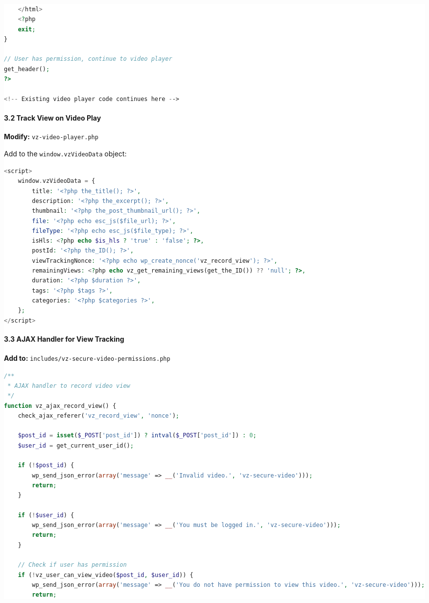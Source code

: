 ```php
    </html>
    <?php
    exit;
}

// User has permission, continue to video player
get_header();
?>

<!-- Existing video player code continues here -->
```

#### 3.2 Track View on Video Play

**Modify:** `vz-video-player.php`

Add to the `window.vzVideoData` object:

```php
<script>
    window.vzVideoData = {
        title: '<?php the_title(); ?>',
        description: '<?php the_excerpt(); ?>',
        thumbnail: '<?php the_post_thumbnail_url(); ?>',
        file: '<?php echo esc_js($file_url); ?>',
        fileType: '<?php echo esc_js($file_type); ?>',
        isHls: <?php echo $is_hls ? 'true' : 'false'; ?>,
        postId: '<?php the_ID(); ?>',
        viewTrackingNonce: '<?php echo wp_create_nonce('vz_record_view'); ?>',
        remainingViews: <?php echo vz_get_remaining_views(get_the_ID()) ?? 'null'; ?>,
        duration: '<?php $duration ?>',
        tags: '<?php $tags ?>',
        categories: '<?php $categories ?>',
    };
</script>
```

#### 3.3 AJAX Handler for View Tracking

**Add to:** `includes/vz-secure-video-permissions.php`

```php
/**
 * AJAX handler to record video view
 */
function vz_ajax_record_view() {
    check_ajax_referer('vz_record_view', 'nonce');
    
    $post_id = isset($_POST['post_id']) ? intval($_POST['post_id']) : 0;
    $user_id = get_current_user_id();
    
    if (!$post_id) {
        wp_send_json_error(array('message' => __('Invalid video.', 'vz-secure-video')));
        return;
    }
    
    if (!$user_id) {
        wp_send_json_error(array('message' => __('You must be logged in.', 'vz-secure-video')));
        return;
    }
    
    // Check if user has permission
    if (!vz_user_can_view_video($post_id, $user_id)) {
        wp_send_json_error(array('message' => __('You do not have permission to view this video.', 'vz-secure-video')));
        return;
```